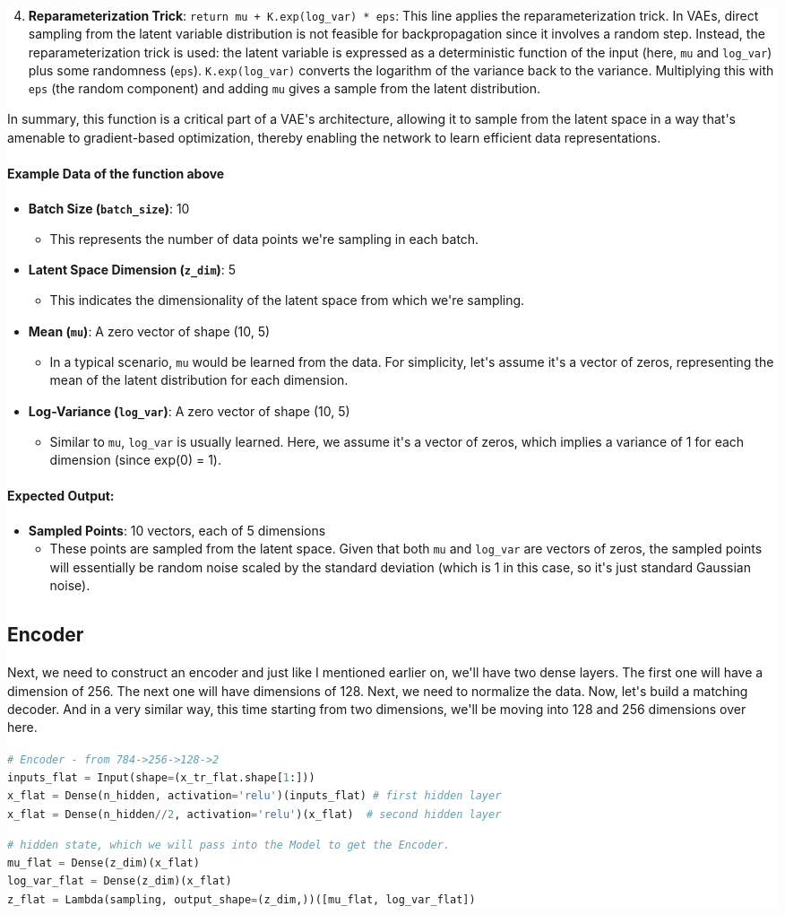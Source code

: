 4. **Reparameterization Trick**: `return mu + K.exp(log_var) * eps`: This line applies the reparameterization trick. In VAEs, direct sampling from the latent variable distribution is not feasible for backpropagation since it involves a random step. Instead, the reparameterization trick is used: the latent variable is expressed as a deterministic function of the input (here, `mu` and `log_var`) plus some randomness (`eps`). `K.exp(log_var)` converts the logarithm of the variance back to the variance. Multiplying this with `eps` (the random component) and adding `mu` gives a sample from the latent distribution.

In summary, this function is a critical part of a VAE's architecture, allowing it to sample from the latent space in a way that's amenable to gradient-based optimization, thereby enabling the network to learn efficient data representations.


#### Example Data of the function above

- **Batch Size (`batch_size`)**: 10
  - This represents the number of data points we're sampling in each batch.

- **Latent Space Dimension (`z_dim`)**: 5
  - This indicates the dimensionality of the latent space from which we're sampling.

- **Mean (`mu`)**: A zero vector of shape (10, 5)
  - In a typical scenario, `mu` would be learned from the data. For simplicity, let's assume it's a vector of zeros, representing the mean of the latent distribution for each dimension.

- **Log-Variance (`log_var`)**: A zero vector of shape (10, 5)
  - Similar to `mu`, `log_var` is usually learned. Here, we assume it's a vector of zeros, which implies a variance of 1 for each dimension (since exp(0) = 1).

#### Expected Output:

- **Sampled Points**: 10 vectors, each of 5 dimensions
  - These points are sampled from the latent space. Given that both `mu` and `log_var` are vectors of zeros, the sampled points will essentially be random noise scaled by the standard deviation (which is 1 in this case, so it's just standard Gaussian noise).

## Encoder

Next, we need to construct an encoder and just like I mentioned earlier on, we'll have 
two dense layers. The first one will have a dimension of 256. The next one will have dimensions of 128. Next, we need to normalize the data. Now, let's build 
a matching decoder. And in a very similar way, this time starting 
from two dimensions, we'll be moving into 128 and 256 dimensions over 
here. 

```python
# Encoder - from 784->256->128->2
inputs_flat = Input(shape=(x_tr_flat.shape[1:]))
x_flat = Dense(n_hidden, activation='relu')(inputs_flat) # first hidden layer
x_flat = Dense(n_hidden//2, activation='relu')(x_flat)  # second hidden layer
```

```python
# hidden state, which we will pass into the Model to get the Encoder.
mu_flat = Dense(z_dim)(x_flat)
log_var_flat = Dense(z_dim)(x_flat)
z_flat = Lambda(sampling, output_shape=(z_dim,))([mu_flat, log_var_flat])
```
